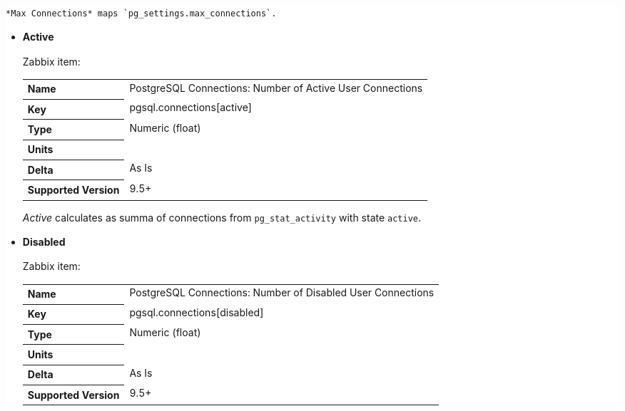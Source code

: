     *Max Connections* maps `pg_settings.max_connections`.


- **Active**  
   
    Zabbix item:  
    <table>
      <tr>
        <th>Name</th>
        <td>PostgreSQL Connections: Number of Active User Connections</td>
      </tr>
      <tr>
        <th>Key</th>
        <td>pgsql.connections[active]</td>
      </tr>
      <tr>
        <th>Type</th>
        <td>Numeric (float)</td>
      </tr>
      <tr>
        <th>Units</th>
        <td></td>
      </tr>
      <tr>
        <th>Delta</th>
        <td>As Is</td>
      </tr>
      <tr>
        <th>Supported Version</th>
        <td>9.5+</td>
      </tr>
    </table>

    *Active* calculates as summa of connections from `pg_stat_activity` with state `active`.


- **Disabled**  
   
    Zabbix item:  
    <table>
      <tr>
        <th>Name</th>
        <td>PostgreSQL Connections: Number of Disabled User Connections</td>
      </tr>
      <tr>
        <th>Key</th>
        <td>pgsql.connections[disabled]</td>
      </tr>
      <tr>
        <th>Type</th>
        <td>Numeric (float)</td>
      </tr>
      <tr>
        <th>Units</th>
        <td></td>
      </tr>
      <tr>
        <th>Delta</th>
        <td>As Is</td>
      </tr>
      <tr>
        <th>Supported Version</th>
        <td>9.5+</td>
      </tr>
    </table>
